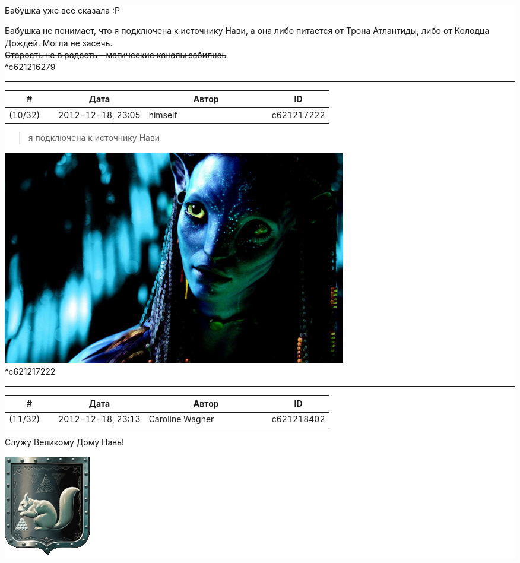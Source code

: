   
  Бабушка уже всё сказала :Р    
   
 Бабушка не понимает, что я подключена к источнику Нави, а она либо питается от Трона Атлантиды, либо от Колодца Дождей. Могла не засечь.   
  ~~Старость не в радость - магические каналы забились~~    
 ^c621216279

---



|         #         |              Дата              |                     Автор                     |           ID           |
| --- | --- | --- | --- |
| (10/32) | 2012-12-18, 23:05 | himself | c621217222 |

  
 > я подключена к источнику Нави   
   
 ![](pics/navi-woman-high-quality-avatar-movie-desktop-background-wallpapers.jpg)   
 ^c621217222

---



|         #         |              Дата              |                     Автор                     |           ID           |
| --- | --- | --- | --- |
| (11/32) | 2012-12-18, 23:13 | Caroline Wagner | c621218402 |

  
 Служу Великому Дому Навь!   
   
 ![](pics/77035252.gif)   
   